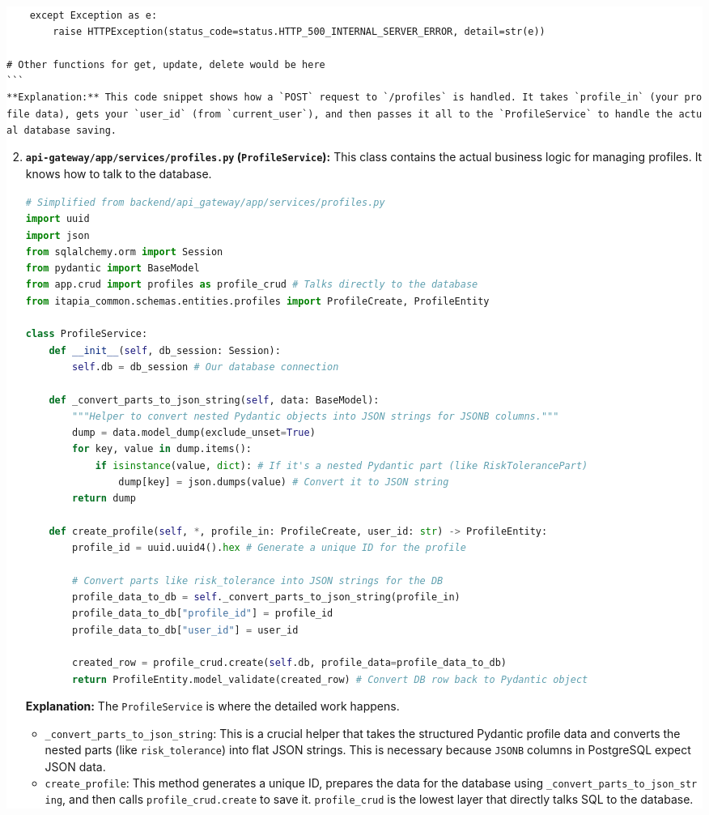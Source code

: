         except Exception as e:
            raise HTTPException(status_code=status.HTTP_500_INTERNAL_SERVER_ERROR, detail=str(e))

    # Other functions for get, update, delete would be here
    ```
    **Explanation:** This code snippet shows how a `POST` request to `/profiles` is handled. It takes `profile_in` (your profile data), gets your `user_id` (from `current_user`), and then passes it all to the `ProfileService` to handle the actual database saving.

2.  **`api-gateway/app/services/profiles.py` (`ProfileService`):**
    This class contains the actual business logic for managing profiles. It knows how to talk to the database.

    ```python
    # Simplified from backend/api_gateway/app/services/profiles.py
    import uuid
    import json
    from sqlalchemy.orm import Session
    from pydantic import BaseModel
    from app.crud import profiles as profile_crud # Talks directly to the database
    from itapia_common.schemas.entities.profiles import ProfileCreate, ProfileEntity

    class ProfileService:
        def __init__(self, db_session: Session):
            self.db = db_session # Our database connection

        def _convert_parts_to_json_string(self, data: BaseModel):
            """Helper to convert nested Pydantic objects into JSON strings for JSONB columns."""
            dump = data.model_dump(exclude_unset=True)
            for key, value in dump.items():
                if isinstance(value, dict): # If it's a nested Pydantic part (like RiskTolerancePart)
                    dump[key] = json.dumps(value) # Convert it to JSON string
            return dump

        def create_profile(self, *, profile_in: ProfileCreate, user_id: str) -> ProfileEntity:
            profile_id = uuid.uuid4().hex # Generate a unique ID for the profile

            # Convert parts like risk_tolerance into JSON strings for the DB
            profile_data_to_db = self._convert_parts_to_json_string(profile_in)
            profile_data_to_db["profile_id"] = profile_id
            profile_data_to_db["user_id"] = user_id

            created_row = profile_crud.create(self.db, profile_data=profile_data_to_db)
            return ProfileEntity.model_validate(created_row) # Convert DB row back to Pydantic object
    ```
    **Explanation:** The `ProfileService` is where the detailed work happens.
    *   `_convert_parts_to_json_string`: This is a crucial helper that takes the structured Pydantic profile data and converts the nested parts (like `risk_tolerance`) into flat JSON strings. This is necessary because `JSONB` columns in PostgreSQL expect JSON data.
    *   `create_profile`: This method generates a unique ID, prepares the data for the database using `_convert_parts_to_json_string`, and then calls `profile_crud.create` to save it. `profile_crud` is the lowest layer that directly talks SQL to the database.
